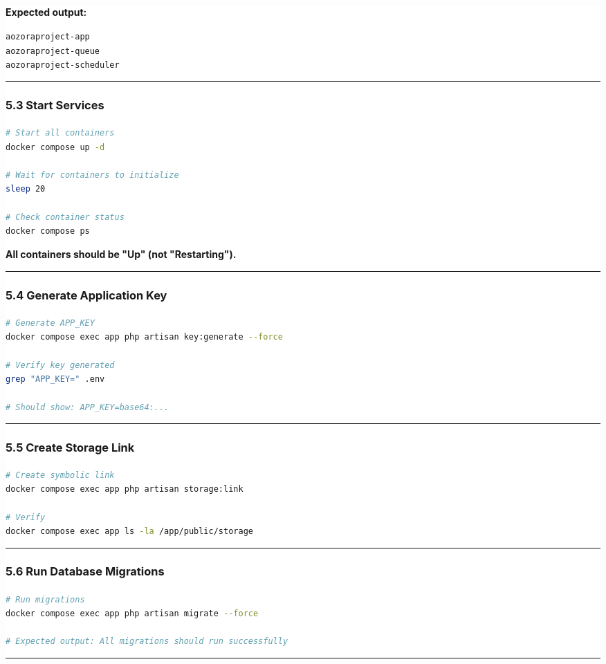 **Expected output:**
```
aozoraproject-app
aozoraproject-queue
aozoraproject-scheduler
```

---

### **5.3 Start Services**

```bash
# Start all containers
docker compose up -d

# Wait for containers to initialize
sleep 20

# Check container status
docker compose ps
```

**All containers should be "Up" (not "Restarting").**

---

### **5.4 Generate Application Key**

```bash
# Generate APP_KEY
docker compose exec app php artisan key:generate --force

# Verify key generated
grep "APP_KEY=" .env

# Should show: APP_KEY=base64:...
```

---

### **5.5 Create Storage Link**

```bash
# Create symbolic link
docker compose exec app php artisan storage:link

# Verify
docker compose exec app ls -la /app/public/storage
```

---

### **5.6 Run Database Migrations**

```bash
# Run migrations
docker compose exec app php artisan migrate --force

# Expected output: All migrations should run successfully
```

---